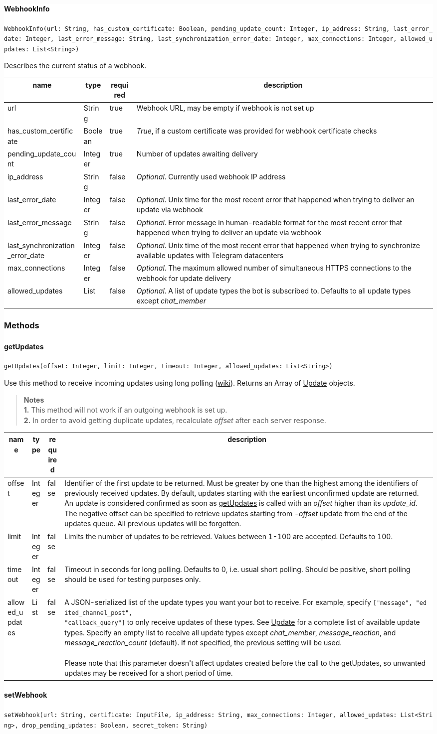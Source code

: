 #### WebhookInfo

    WebhookInfo(url: String, has_custom_certificate: Boolean, pending_update_count: Integer, ip_address: String, last_error_date: Integer, last_error_message: String, last_synchronization_error_date: Integer, max_connections: Integer, allowed_updates: List<String>)

<p>Describes the current status of a webhook.</p>

| name | type | required | description |
|---|---|---|---|
| url | String | true | Webhook URL, may be empty if webhook is not set up |
| has_custom_certificate | Boolean | true | <em>True</em>, if a custom certificate was provided for webhook certificate checks |
| pending_update_count | Integer | true | Number of updates awaiting delivery |
| ip_address | String | false | <em>Optional</em>. Currently used webhook IP address |
| last_error_date | Integer | false | <em>Optional</em>. Unix time for the most recent error that happened when trying to deliver an update via webhook |
| last_error_message | String | false | <em>Optional</em>. Error message in human-readable format for the most recent error that happened when trying to deliver an update via webhook |
| last_synchronization_error_date | Integer | false | <em>Optional</em>. Unix time of the most recent error that happened when trying to synchronize available updates with Telegram datacenters |
| max_connections | Integer | false | <em>Optional</em>. The maximum allowed number of simultaneous HTTPS connections to the webhook for update delivery |
| allowed_updates | List<String> | false | <em>Optional</em>. A list of update types the bot is subscribed to. Defaults to all update types except <em>chat_member</em> |


### Methods
#### getUpdates

    getUpdates(offset: Integer, limit: Integer, timeout: Integer, allowed_updates: List<String>)

<p>Use this method to receive incoming updates using long polling (<a href="https://en.wikipedia.org/wiki/Push_technology#Long_polling">wiki</a>). Returns an Array of <a href="#update">Update</a> objects.</p><blockquote>
 <p><strong>Notes</strong><br><strong>1.</strong> This method will not work if an outgoing webhook is set up.<br><strong>2.</strong> In order to avoid getting duplicate updates, recalculate <em>offset</em> after each server response.</p>
</blockquote>

| name | type | required | description |
|---|---|---|---|
| offset | Integer | false | Identifier of the first update to be returned. Must be greater by one than the highest among the identifiers of previously received updates. By default, updates starting with the earliest unconfirmed update are returned. An update is considered confirmed as soon as <a href="#getupdates">getUpdates</a> is called with an <em>offset</em> higher than its <em>update_id</em>. The negative offset can be specified to retrieve updates starting from <em>-offset</em> update from the end of the updates queue. All previous updates will be forgotten. |
| limit | Integer | false | Limits the number of updates to be retrieved. Values between 1-100 are accepted. Defaults to 100. |
| timeout | Integer | false | Timeout in seconds for long polling. Defaults to 0, i.e. usual short polling. Should be positive, short polling should be used for testing purposes only. |
| allowed_updates | List<String> | false | A JSON-serialized list of the update types you want your bot to receive. For example, specify <code>["message", "edited_channel_post", "callback_query"]</code> to only receive updates of these types. See <a href="#update">Update</a> for a complete list of available update types. Specify an empty list to receive all update types except <em>chat_member</em>, <em>message_reaction</em>, and <em>message_reaction_count</em> (default). If not specified, the previous setting will be used.<br><br>Please note that this parameter doesn't affect updates created before the call to the getUpdates, so unwanted updates may be received for a short period of time. |

#### setWebhook

    setWebhook(url: String, certificate: InputFile, ip_address: String, max_connections: Integer, allowed_updates: List<String>, drop_pending_updates: Boolean, secret_token: String)
